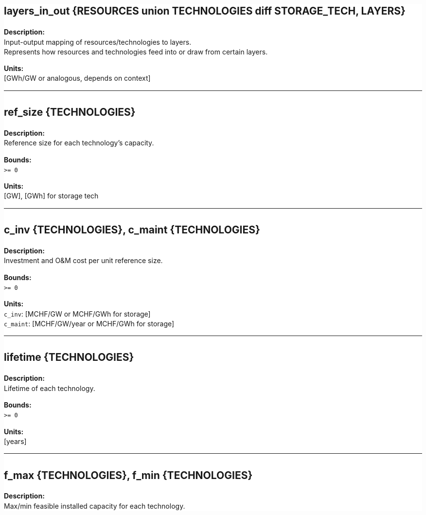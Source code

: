 
## layers_in_out {RESOURCES union TECHNOLOGIES diff STORAGE_TECH, LAYERS}
**Description:**  
Input-output mapping of resources/technologies to layers.  
Represents how resources and technologies feed into or draw from certain layers.

**Units:**  
[GWh/GW or analogous, depends on context]

---

## ref_size {TECHNOLOGIES}
**Description:**  
Reference size for each technology’s capacity.

**Bounds:**  
`>= 0`

**Units:**  
[GW], [GWh] for storage tech

---

## c_inv {TECHNOLOGIES}, c_maint {TECHNOLOGIES}
**Description:**  
Investment and O&M cost per unit reference size.

**Bounds:**  
`>= 0`

**Units:**  
`c_inv`: [MCHF/GW or MCHF/GWh for storage]  
`c_maint`: [MCHF/GW/year or MCHF/GWh for storage]

---

## lifetime {TECHNOLOGIES}
**Description:**  
Lifetime of each technology.

**Bounds:**  
`>= 0`

**Units:**  
[years]

---

## f_max {TECHNOLOGIES}, f_min {TECHNOLOGIES}
**Description:**  
Max/min feasible installed capacity for each technology.
